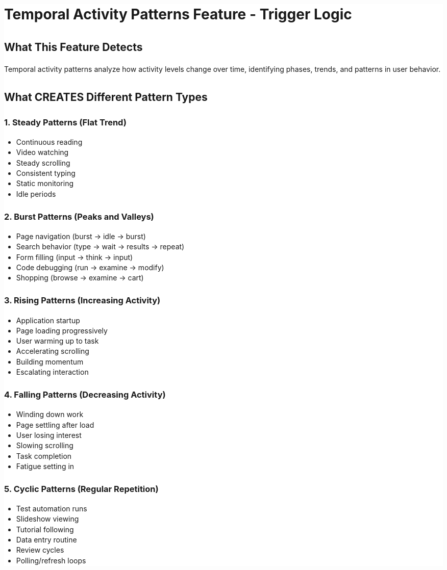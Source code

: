 # Temporal Activity Patterns Feature - Trigger Logic

## What This Feature Detects

Temporal activity patterns analyze how activity levels change over time, identifying phases, trends, and patterns in user behavior.

## What CREATES Different Pattern Types

### 1. Steady Patterns (Flat Trend)
- Continuous reading
- Video watching
- Steady scrolling
- Consistent typing
- Static monitoring
- Idle periods

### 2. Burst Patterns (Peaks and Valleys)
- Page navigation (burst → idle → burst)
- Search behavior (type → wait → results → repeat)
- Form filling (input → think → input)
- Code debugging (run → examine → modify)
- Shopping (browse → examine → cart)

### 3. Rising Patterns (Increasing Activity)
- Application startup
- Page loading progressively
- User warming up to task
- Accelerating scrolling
- Building momentum
- Escalating interaction

### 4. Falling Patterns (Decreasing Activity)
- Winding down work
- Page settling after load
- User losing interest
- Slowing scrolling
- Task completion
- Fatigue setting in

### 5. Cyclic Patterns (Regular Repetition)
- Test automation runs
- Slideshow viewing
- Tutorial following
- Data entry routine
- Review cycles
- Polling/refresh loops
